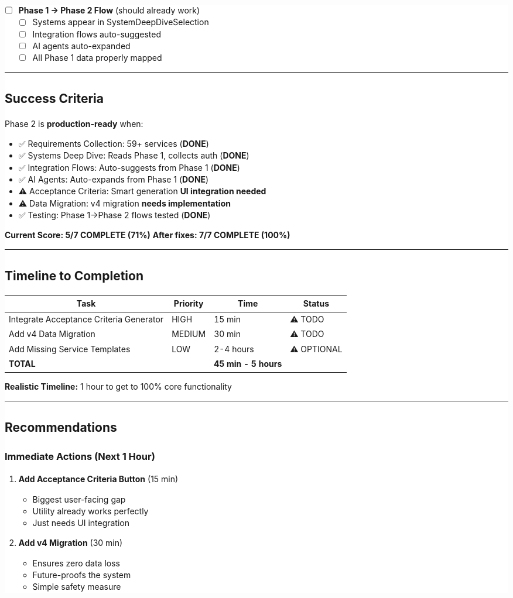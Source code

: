 - [ ] **Phase 1 → Phase 2 Flow** (should already work)
  - [ ] Systems appear in SystemDeepDiveSelection
  - [ ] Integration flows auto-suggested
  - [ ] AI agents auto-expanded
  - [ ] All Phase 1 data properly mapped

---

## Success Criteria

Phase 2 is **production-ready** when:

- ✅ Requirements Collection: 59+ services (**DONE**)
- ✅ Systems Deep Dive: Reads Phase 1, collects auth (**DONE**)
- ✅ Integration Flows: Auto-suggests from Phase 1 (**DONE**)
- ✅ AI Agents: Auto-expands from Phase 1 (**DONE**)
- ⚠️ Acceptance Criteria: Smart generation **UI integration needed**
- ⚠️ Data Migration: v4 migration **needs implementation**
- ✅ Testing: Phase 1→Phase 2 flows tested (**DONE**)

**Current Score: 5/7 COMPLETE (71%)**
**After fixes: 7/7 COMPLETE (100%)**

---

## Timeline to Completion

| Task | Priority | Time | Status |
|------|----------|------|--------|
| Integrate Acceptance Criteria Generator | HIGH | 15 min | ⚠️ TODO |
| Add v4 Data Migration | MEDIUM | 30 min | ⚠️ TODO |
| Add Missing Service Templates | LOW | 2-4 hours | ⚠️ OPTIONAL |
| **TOTAL** | | **45 min - 5 hours** | |

**Realistic Timeline:** 1 hour to get to 100% core functionality

---

## Recommendations

### Immediate Actions (Next 1 Hour)

1. **Add Acceptance Criteria Button** (15 min)
   - Biggest user-facing gap
   - Utility already works perfectly
   - Just needs UI integration

2. **Add v4 Migration** (30 min)
   - Ensures zero data loss
   - Future-proofs the system
   - Simple safety measure
